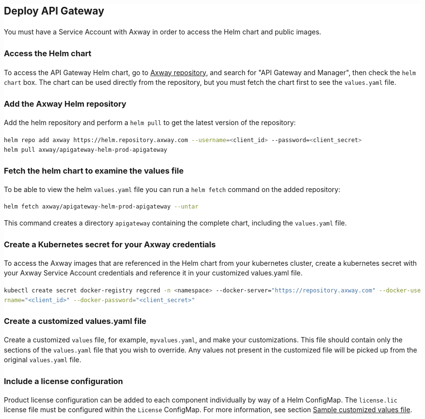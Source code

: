 ## Deploy API Gateway

You must have a Service Account with Axway in order to access the Helm chart and public images.

### Access the Helm chart

To access the API Gateway Helm chart, go to [Axway repository](https://repository.axway.com/), and search for "API Gateway and Manager", then check the `helm chart` box. The chart can be used directly from the repository, but you must fetch the chart first to see the `values.yaml` file.

### Add the Axway Helm repository

Add the helm repository and perform a `helm pull` to get the latest version of the repository:

```bash
helm repo add axway https://helm.repository.axway.com --username=<client_id> --password=<client_secret>
helm pull axway/apigateway-helm-prod-apigateway
```

### Fetch the helm chart to examine the values file

To be able to view the helm `values.yaml` file you can run a `helm fetch` command on the added repository:

```bash
helm fetch axway/apigateway-helm-prod-apigateway --untar
```

This command creates a directory `apigateway` containing the complete chart, including the `values.yaml` file.

### Create a Kubernetes secret for your Axway credentials

To access the Axway images that are referenced in the Helm chart from your kubernetes cluster, create a kubernetes secret with your Axway Service Account credentials and reference it in your customized values.yaml file.

```bash
kubectl create secret docker-registry regcred -n <namespace> --docker-server="https://repository.axway.com" --docker-username="<client_id>" --docker-password="<client_secret>"
```

### Create a customized values.yaml file

Create a customized `values` file, for example, `myvalues.yaml`, and make your customizations. This file should contain only the sections of the `values.yaml` file that you wish to override. Any values not present in the customized file will be picked up from the original `values.yaml` file.

### Include a license configuration

Product license configuration can be added to each component individually by way of a Helm ConfigMap. The `license.lic` license file must be configured within the `License` ConfigMap. For more information, see section [Sample customized values file](#sample-customized-values-file).
